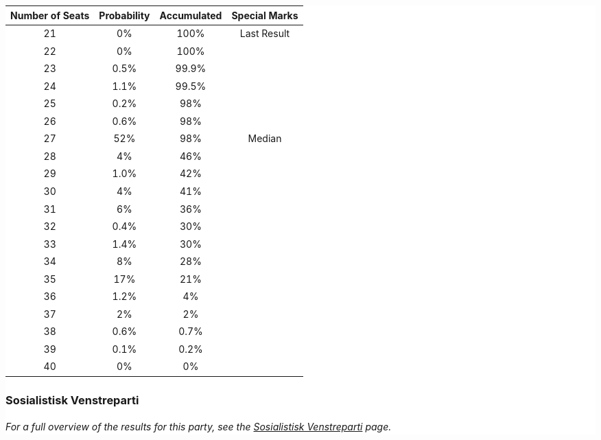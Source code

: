 | Number of Seats | Probability | Accumulated | Special Marks |
|:---------------:|:-----------:|:-----------:|:-------------:|
| 21 | 0% | 100% | Last Result |
| 22 | 0% | 100% |  |
| 23 | 0.5% | 99.9% |  |
| 24 | 1.1% | 99.5% |  |
| 25 | 0.2% | 98% |  |
| 26 | 0.6% | 98% |  |
| 27 | 52% | 98% | Median |
| 28 | 4% | 46% |  |
| 29 | 1.0% | 42% |  |
| 30 | 4% | 41% |  |
| 31 | 6% | 36% |  |
| 32 | 0.4% | 30% |  |
| 33 | 1.4% | 30% |  |
| 34 | 8% | 28% |  |
| 35 | 17% | 21% |  |
| 36 | 1.2% | 4% |  |
| 37 | 2% | 2% |  |
| 38 | 0.6% | 0.7% |  |
| 39 | 0.1% | 0.2% |  |
| 40 | 0% | 0% |  |

### Sosialistisk Venstreparti

*For a full overview of the results for this party, see the [Sosialistisk Venstreparti](party-sosialistiskvenstreparti.html) page.*
